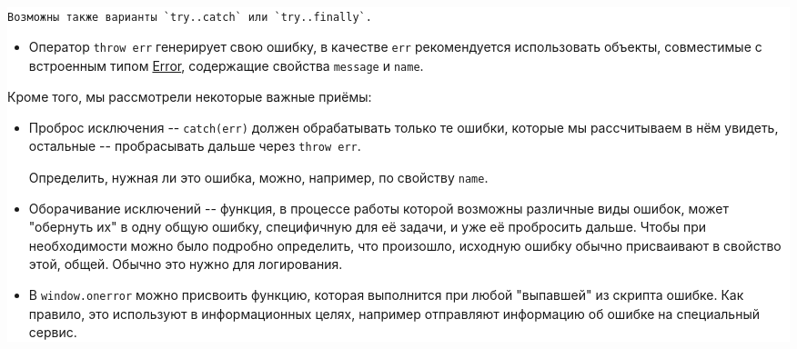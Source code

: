     Возможны также варианты `try..catch` или `try..finally`.
- Оператор `throw err` генерирует свою ошибку, в качестве `err` рекомендуется использовать объекты, совместимые с встроенным типом [Error](http://javascript.ru/Error), содержащие свойства `message` и `name`.

Кроме того, мы рассмотрели некоторые важные приёмы:

- Проброс исключения -- `catch(err)` должен обрабатывать только те ошибки, которые мы рассчитываем в нём увидеть, остальные -- пробрасывать дальше через `throw err`.

    Определить, нужная ли это ошибка, можно, например, по свойству `name`.
- Оборачивание исключений -- функция, в процессе работы которой возможны различные виды ошибок, может "обернуть их" в одну общую ошибку, специфичную для её задачи, и уже её пробросить дальше. Чтобы при необходимости можно было подробно определить, что произошло, исходную ошибку обычно присваивают в свойство этой, общей. Обычно это нужно для логирования.
- В `window.onerror` можно присвоить функцию, которая выполнится при любой "выпавшей" из скрипта ошибке. Как правило, это используют в информационных целях, например отправляют информацию об ошибке на специальный сервис.

